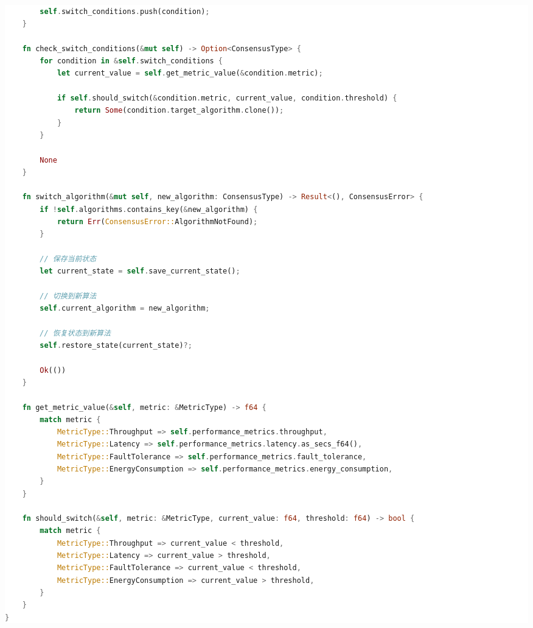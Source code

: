 ```rust
        self.switch_conditions.push(condition);
    }
    
    fn check_switch_conditions(&mut self) -> Option<ConsensusType> {
        for condition in &self.switch_conditions {
            let current_value = self.get_metric_value(&condition.metric);
            
            if self.should_switch(&condition.metric, current_value, condition.threshold) {
                return Some(condition.target_algorithm.clone());
            }
        }
        
        None
    }
    
    fn switch_algorithm(&mut self, new_algorithm: ConsensusType) -> Result<(), ConsensusError> {
        if !self.algorithms.contains_key(&new_algorithm) {
            return Err(ConsensusError::AlgorithmNotFound);
        }
        
        // 保存当前状态
        let current_state = self.save_current_state();
        
        // 切换到新算法
        self.current_algorithm = new_algorithm;
        
        // 恢复状态到新算法
        self.restore_state(current_state)?;
        
        Ok(())
    }
    
    fn get_metric_value(&self, metric: &MetricType) -> f64 {
        match metric {
            MetricType::Throughput => self.performance_metrics.throughput,
            MetricType::Latency => self.performance_metrics.latency.as_secs_f64(),
            MetricType::FaultTolerance => self.performance_metrics.fault_tolerance,
            MetricType::EnergyConsumption => self.performance_metrics.energy_consumption,
        }
    }
    
    fn should_switch(&self, metric: &MetricType, current_value: f64, threshold: f64) -> bool {
        match metric {
            MetricType::Throughput => current_value < threshold,
            MetricType::Latency => current_value > threshold,
            MetricType::FaultTolerance => current_value < threshold,
            MetricType::EnergyConsumption => current_value > threshold,
        }
    }
}
```
